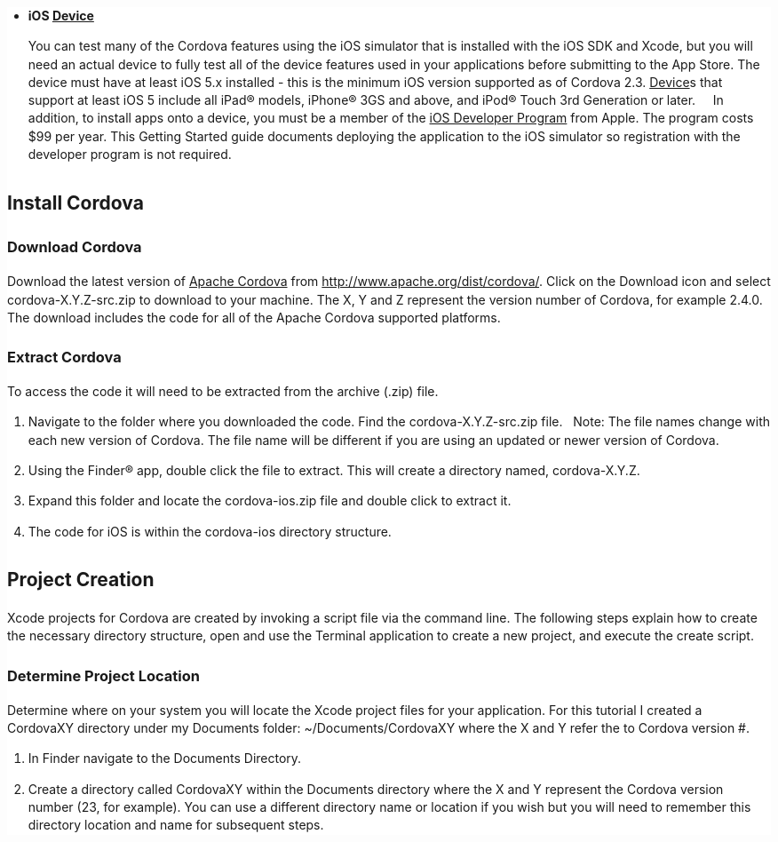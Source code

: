 
- **iOS <a href="../../../cordova/device/device.html">Device</a>**

    You can test many of the Cordova features using the iOS simulator that is installed with the iOS SDK and Xcode, but you will need an actual device to fully test all of the device features used in your applications before submitting to the App Store.  The device must have at least iOS 5.x installed - this is the minimum iOS version supported as of Cordova 2.3.  <a href="../../../cordova/device/device.html">Device</a>s that support at least iOS 5 include all iPad® models, iPhone® 3GS and above, and iPod® Touch 3rd Generation or later.           In addition, to install apps onto a device, you must be a member of the [iOS Developer Program](https://developer.apple.com/programs/ios/) from Apple.  The program costs $99 per year. This Getting Started guide documents deploying the application to the iOS simulator so registration with the developer program is not required.

## Install Cordova

### Download Cordova

Download the latest version of [Apache Cordova](http://www.apache.org/dist/cordova/) from http://www.apache.org/dist/cordova/.  Click on the Download icon and select cordova-X.Y.Z-src.zip to download to your machine. The X, Y and Z represent the version number of Cordova, for example 2.4.0.  The download includes the code for all of the Apache Cordova supported platforms.   
### Extract Cordova

To access the code it will need to be extracted from the archive (.zip) file.


1. Navigate to the folder where you downloaded the code.  Find the cordova-X.Y.Z-src.zip file.   
    Note: The file names change with each new version of Cordova.  The file name will be different if you are using an updated or newer version of Cordova. 

2. Using the Finder® app, double click the file to extract. This will create a directory named, cordova-X.Y.Z.   

3. Expand this folder and locate the cordova-ios.zip file and double click to extract it.   

4. The code for iOS is within the cordova-ios directory structure.

## Project Creation

Xcode projects for Cordova are created by invoking a script file via the command line. The following steps explain how to create the necessary directory structure, open and use the Terminal application to create a new project, and execute the create script.  
### Determine Project Location

Determine where on your system you will locate the Xcode project files for your application.  For this tutorial I created a CordovaXY directory under my Documents folder:  ~/Documents/CordovaXY  where the X and Y refer the to Cordova version #. 

1. In Finder navigate to the Documents Directory.  

2. Create a directory called CordovaXY within the Documents directory where the X and Y represent the Cordova version number (23, for example).  You can use a different directory name or location if you wish but you will need to remember this directory location and name for subsequent steps. 

